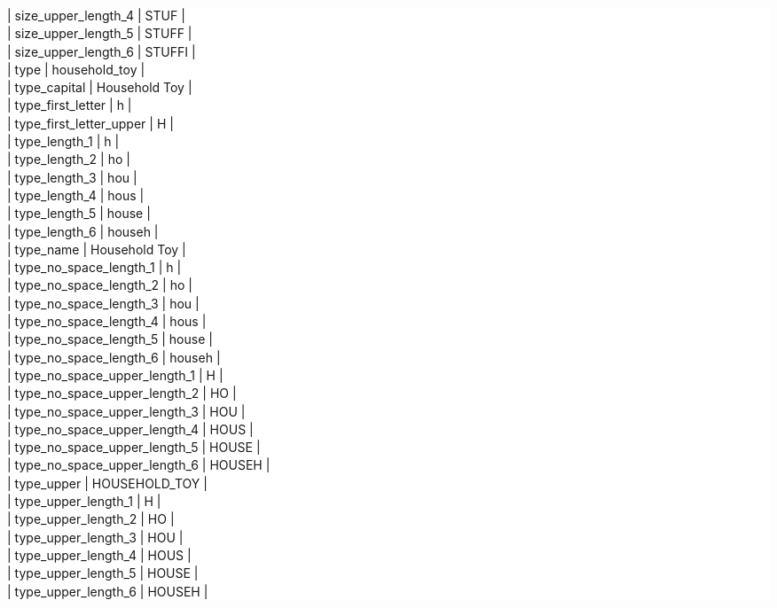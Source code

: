 | size_upper_length_4 | STUF |  
| size_upper_length_5 | STUFF |  
| size_upper_length_6 | STUFFI |  
| type | household_toy |  
| type_capital | Household Toy |  
| type_first_letter | h |  
| type_first_letter_upper | H |  
| type_length_1 | h |  
| type_length_2 | ho |  
| type_length_3 | hou |  
| type_length_4 | hous |  
| type_length_5 | house |  
| type_length_6 | househ |  
| type_name | Household Toy |  
| type_no_space_length_1 | h |  
| type_no_space_length_2 | ho |  
| type_no_space_length_3 | hou |  
| type_no_space_length_4 | hous |  
| type_no_space_length_5 | house |  
| type_no_space_length_6 | househ |  
| type_no_space_upper_length_1 | H |  
| type_no_space_upper_length_2 | HO |  
| type_no_space_upper_length_3 | HOU |  
| type_no_space_upper_length_4 | HOUS |  
| type_no_space_upper_length_5 | HOUSE |  
| type_no_space_upper_length_6 | HOUSEH |  
| type_upper | HOUSEHOLD_TOY |  
| type_upper_length_1 | H |  
| type_upper_length_2 | HO |  
| type_upper_length_3 | HOU |  
| type_upper_length_4 | HOUS |  
| type_upper_length_5 | HOUSE |  
| type_upper_length_6 | HOUSEH |  
